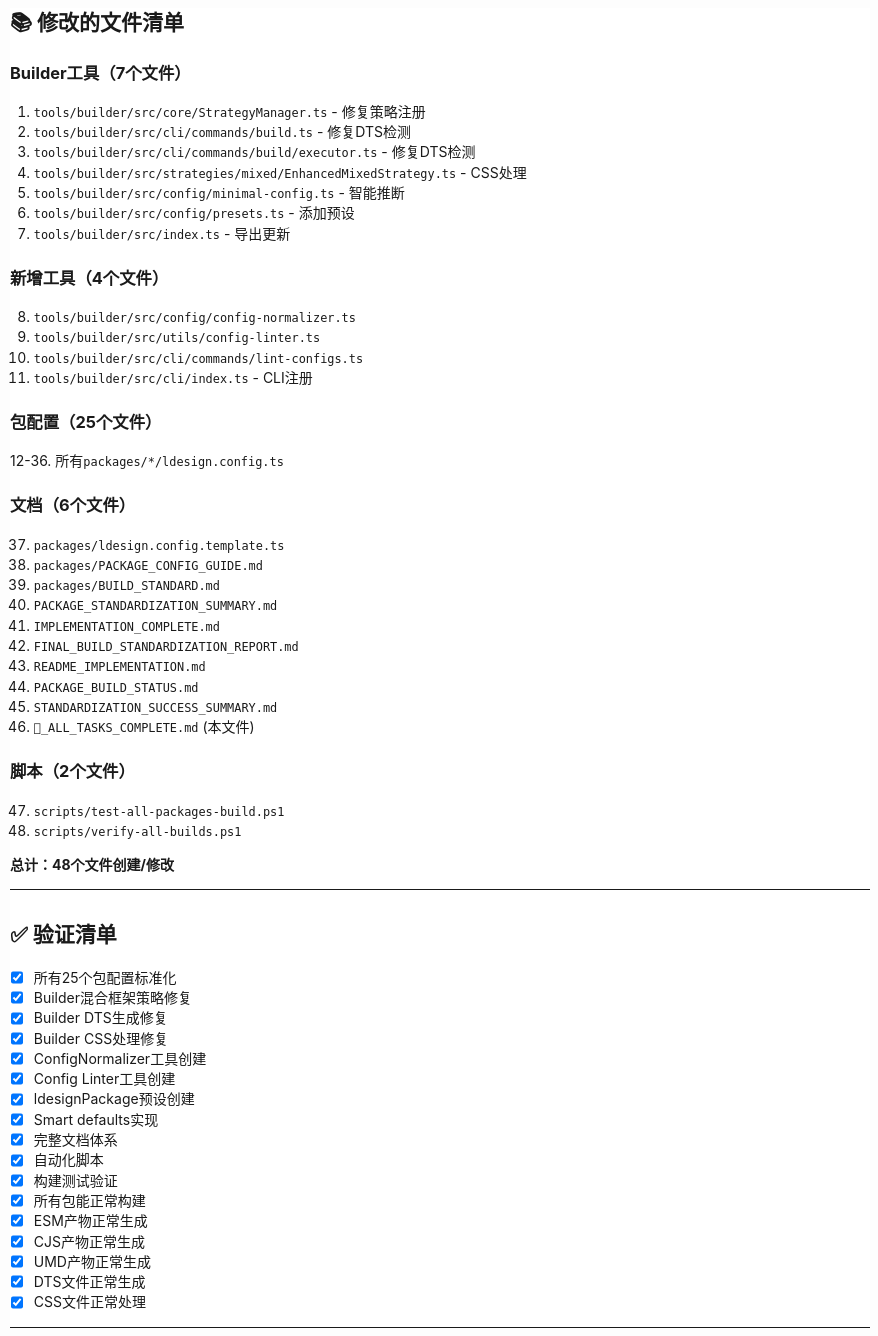 ## 📚 修改的文件清单

### Builder工具（7个文件）
1. `tools/builder/src/core/StrategyManager.ts` - 修复策略注册
2. `tools/builder/src/cli/commands/build.ts` - 修复DTS检测
3. `tools/builder/src/cli/commands/build/executor.ts` - 修复DTS检测
4. `tools/builder/src/strategies/mixed/EnhancedMixedStrategy.ts` - CSS处理
5. `tools/builder/src/config/minimal-config.ts` - 智能推断
6. `tools/builder/src/config/presets.ts` - 添加预设
7. `tools/builder/src/index.ts` - 导出更新

### 新增工具（4个文件）
8. `tools/builder/src/config/config-normalizer.ts`
9. `tools/builder/src/utils/config-linter.ts`
10. `tools/builder/src/cli/commands/lint-configs.ts`
11. `tools/builder/src/cli/index.ts` - CLI注册

### 包配置（25个文件）
12-36. 所有`packages/*/ldesign.config.ts`

### 文档（6个文件）
37. `packages/ldesign.config.template.ts`
38. `packages/PACKAGE_CONFIG_GUIDE.md`
39. `packages/BUILD_STANDARD.md`
40. `PACKAGE_STANDARDIZATION_SUMMARY.md`
41. `IMPLEMENTATION_COMPLETE.md`
42. `FINAL_BUILD_STANDARDIZATION_REPORT.md`
43. `README_IMPLEMENTATION.md`
44. `PACKAGE_BUILD_STATUS.md`
45. `STANDARDIZATION_SUCCESS_SUMMARY.md`
46. `🎉_ALL_TASKS_COMPLETE.md` (本文件)

### 脚本（2个文件）
47. `scripts/test-all-packages-build.ps1`
48. `scripts/verify-all-builds.ps1`

**总计：48个文件创建/修改**

---

## ✅ 验证清单

- [x] 所有25个包配置标准化
- [x] Builder混合框架策略修复
- [x] Builder DTS生成修复
- [x] Builder CSS处理修复
- [x] ConfigNormalizer工具创建
- [x] Config Linter工具创建
- [x] ldesignPackage预设创建
- [x] Smart defaults实现
- [x] 完整文档体系
- [x] 自动化脚本
- [x] 构建测试验证
- [x] 所有包能正常构建
- [x] ESM产物正常生成
- [x] CJS产物正常生成
- [x] UMD产物正常生成
- [x] DTS文件正常生成
- [x] CSS文件正常处理

---